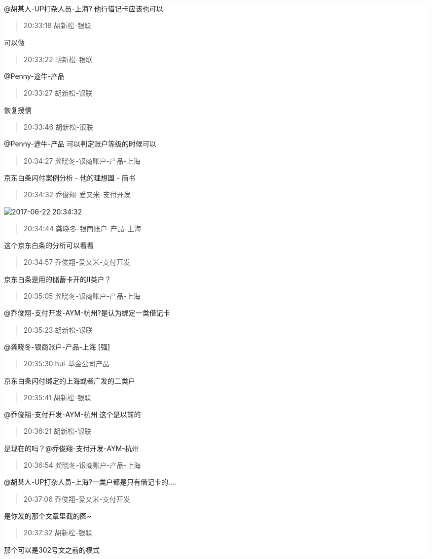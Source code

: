 @胡某人-UP打杂人员-上海? 他行借记卡应该也可以  
   
> 20:33:18  胡新松-银联  
   
可以做  
   
> 20:33:22  胡新松-银联  
   
@Penny-途牛-产品   
   
> 20:33:27  胡新松-银联  
   
恢复授信  
   
> 20:33:46  胡新松-银联  
   
@Penny-途牛-产品 可以判定账户等级的时候可以  
   
> 20:34:27  龚晓冬-银商账户-产品-上海  
   
京东白条闪付案例分析 - 他的理想国 - 简书  
   
> 20:34:32  乔俊翔-爱又米-支付开发  
   
![2017-06-22 20:34:32](http://wechat.lixf.cn/img/20170622_203432.png) 
   
> 20:34:44  龚晓冬-银商账户-产品-上海  
   
这个京东白条的分析可以看看  
   
> 20:34:57  乔俊翔-爱又米-支付开发  
   
京东白条是用的储蓄卡开的II类户？  
   
> 20:35:05  龚晓冬-银商账户-产品-上海  
   
@乔俊翔-支付开发-AYM-杭州?是认为绑定一类借记卡  
   
> 20:35:23  胡新松-银联  
   
@龚晓冬-银商账户-产品-上海 [强]  
   
> 20:35:30  hui-基金公司产品  
   
京东白条闪付绑定的上海或者广发的二类户  
   
> 20:35:41  胡新松-银联  
   
@乔俊翔-支付开发-AYM-杭州 这个是以前的  
   
> 20:36:21  胡新松-银联  
   
是现在的吗？@乔俊翔-支付开发-AYM-杭州   
   
> 20:36:54  龚晓冬-银商账户-产品-上海  
   
@胡某人-UP打杂人员-上海?一类户都是只有借记卡的....  
   
> 20:37:06  乔俊翔-爱又米-支付开发  
   
是你发的那个文章里截的图~  
   
> 20:37:32  胡新松-银联  
   
那个可以是302号文之前的模式  
   